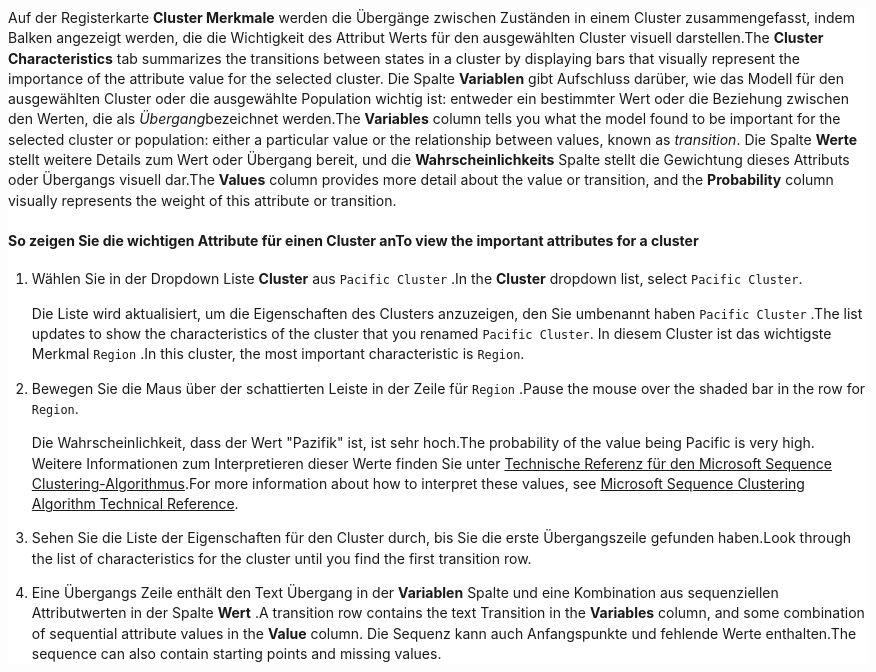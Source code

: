  <span data-ttu-id="31bd6-187">Auf der Registerkarte **Cluster Merkmale** werden die Übergänge zwischen Zuständen in einem Cluster zusammengefasst, indem Balken angezeigt werden, die die Wichtigkeit des Attribut Werts für den ausgewählten Cluster visuell darstellen.</span><span class="sxs-lookup"><span data-stu-id="31bd6-187">The **Cluster Characteristics** tab summarizes the transitions between states in a cluster by displaying bars that visually represent the importance of the attribute value for the selected cluster.</span></span> <span data-ttu-id="31bd6-188">Die Spalte **Variablen** gibt Aufschluss darüber, wie das Modell für den ausgewählten Cluster oder die ausgewählte Population wichtig ist: entweder ein bestimmter Wert oder die Beziehung zwischen den Werten, die als *Übergang*bezeichnet werden.</span><span class="sxs-lookup"><span data-stu-id="31bd6-188">The **Variables** column tells you what the model found to be important for the selected cluster or population: either a particular value or the relationship between values, known as *transition*.</span></span> <span data-ttu-id="31bd6-189">Die Spalte **Werte** stellt weitere Details zum Wert oder Übergang bereit, und die **Wahrscheinlichkeits** Spalte stellt die Gewichtung dieses Attributs oder Übergangs visuell dar.</span><span class="sxs-lookup"><span data-stu-id="31bd6-189">The **Values** column provides more detail about the value or transition, and the **Probability** column visually represents the weight of this attribute or transition.</span></span>  
  
#### <a name="to-view-the-important-attributes-for-a-cluster"></a><span data-ttu-id="31bd6-190">So zeigen Sie die wichtigen Attribute für einen Cluster an</span><span class="sxs-lookup"><span data-stu-id="31bd6-190">To view the important attributes for a cluster</span></span>  
  
1.  <span data-ttu-id="31bd6-191">Wählen Sie in der Dropdown Liste **Cluster** aus `Pacific Cluster` .</span><span class="sxs-lookup"><span data-stu-id="31bd6-191">In the **Cluster** dropdown list, select `Pacific Cluster`.</span></span>  
  
     <span data-ttu-id="31bd6-192">Die Liste wird aktualisiert, um die Eigenschaften des Clusters anzuzeigen, den Sie umbenannt haben `Pacific Cluster` .</span><span class="sxs-lookup"><span data-stu-id="31bd6-192">The list updates to show the characteristics of the cluster that you renamed `Pacific Cluster`.</span></span> <span data-ttu-id="31bd6-193">In diesem Cluster ist das wichtigste Merkmal `Region` .</span><span class="sxs-lookup"><span data-stu-id="31bd6-193">In this cluster, the most important characteristic is `Region`.</span></span>  
  
2.  <span data-ttu-id="31bd6-194">Bewegen Sie die Maus über der schattierten Leiste in der Zeile für `Region` .</span><span class="sxs-lookup"><span data-stu-id="31bd6-194">Pause the mouse over the shaded bar in the row for `Region`.</span></span>  
  
     <span data-ttu-id="31bd6-195">Die Wahrscheinlichkeit, dass der Wert "Pazifik" ist, ist sehr hoch.</span><span class="sxs-lookup"><span data-stu-id="31bd6-195">The probability of the value being Pacific is very high.</span></span> <span data-ttu-id="31bd6-196">Weitere Informationen zum Interpretieren dieser Werte finden Sie unter [Technische Referenz für den Microsoft Sequence Clustering-Algorithmus](../../2014/analysis-services/data-mining/microsoft-sequence-clustering-algorithm-technical-reference.md).</span><span class="sxs-lookup"><span data-stu-id="31bd6-196">For more information about how to interpret these values, see [Microsoft Sequence Clustering Algorithm Technical Reference](../../2014/analysis-services/data-mining/microsoft-sequence-clustering-algorithm-technical-reference.md).</span></span>  
  
3.  <span data-ttu-id="31bd6-197">Sehen Sie die Liste der Eigenschaften für den Cluster durch, bis Sie die erste Übergangszeile gefunden haben.</span><span class="sxs-lookup"><span data-stu-id="31bd6-197">Look through the list of characteristics for the cluster until you find the first transition row.</span></span>  
  
4.  <span data-ttu-id="31bd6-198">Eine Übergangs Zeile enthält den Text Übergang in der **Variablen** Spalte und eine Kombination aus sequenziellen Attributwerten in der Spalte **Wert** .</span><span class="sxs-lookup"><span data-stu-id="31bd6-198">A transition row contains the text Transition in the **Variables** column, and some combination of sequential attribute values in the **Value** column.</span></span> <span data-ttu-id="31bd6-199">Die Sequenz kann auch Anfangspunkte und fehlende Werte enthalten.</span><span class="sxs-lookup"><span data-stu-id="31bd6-199">The sequence can also contain starting points and missing values.</span></span>  
  